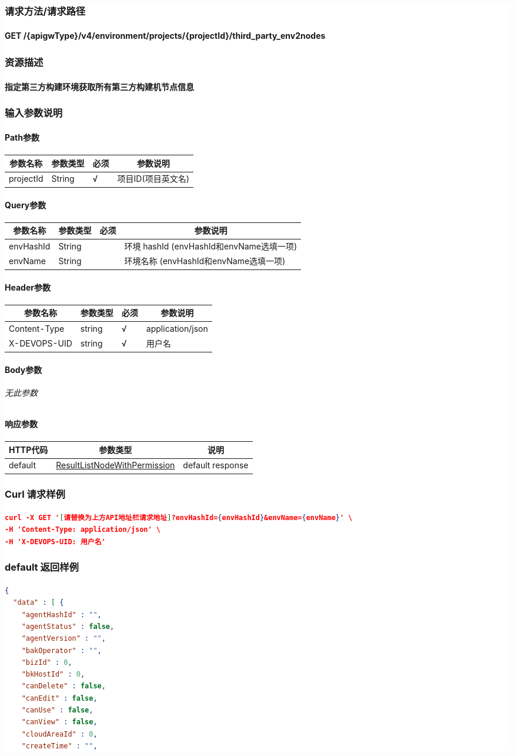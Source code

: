 ### 请求方法/请求路径
#### GET /{apigwType}/v4/environment/projects/{projectId}/third_party_env2nodes
### 资源描述
#### 指定第三方构建环境获取所有第三方构建机节点信息
### 输入参数说明
#### Path参数

| 参数名称      | 参数类型   | 必须  | 参数说明        |
| --------- | ------ | --- | ----------- |
| projectId | String | √   | 项目ID(项目英文名) |

#### Query参数

| 参数名称      | 参数类型   | 必须  | 参数说明                              |
| --------- | ------ | --- | --------------------------------- |
| envHashId | String |     | 环境 hashId (envHashId和envName选填一项) |
| envName   | String |     | 环境名称 (envHashId和envName选填一项)      |

#### Header参数

| 参数名称         | 参数类型   | 必须  | 参数说明             |
| ------------ | ------ | --- | ---------------- |
| Content-Type | string | √   | application/json |
| X-DEVOPS-UID | string | √   | 用户名              |

#### Body参数
###### 无此参数
#### 响应参数

| HTTP代码  | 参数类型                                                          | 说明               |
| ------- | ------------------------------------------------------------- | ---------------- |
| default | [ResultListNodeWithPermission](#ResultListNodeWithPermission) | default response |

### Curl 请求样例

```Json
curl -X GET '[请替换为上方API地址栏请求地址]?envHashId={envHashId}&envName={envName}' \
-H 'Content-Type: application/json' \
-H 'X-DEVOPS-UID: 用户名' 
```

### default 返回样例

```Json
{
  "data" : [ {
    "agentHashId" : "",
    "agentStatus" : false,
    "agentVersion" : "",
    "bakOperator" : "",
    "bizId" : 0,
    "bkHostId" : 0,
    "canDelete" : false,
    "canEdit" : false,
    "canUse" : false,
    "canView" : false,
    "cloudAreaId" : 0,
    "createTime" : "",
```